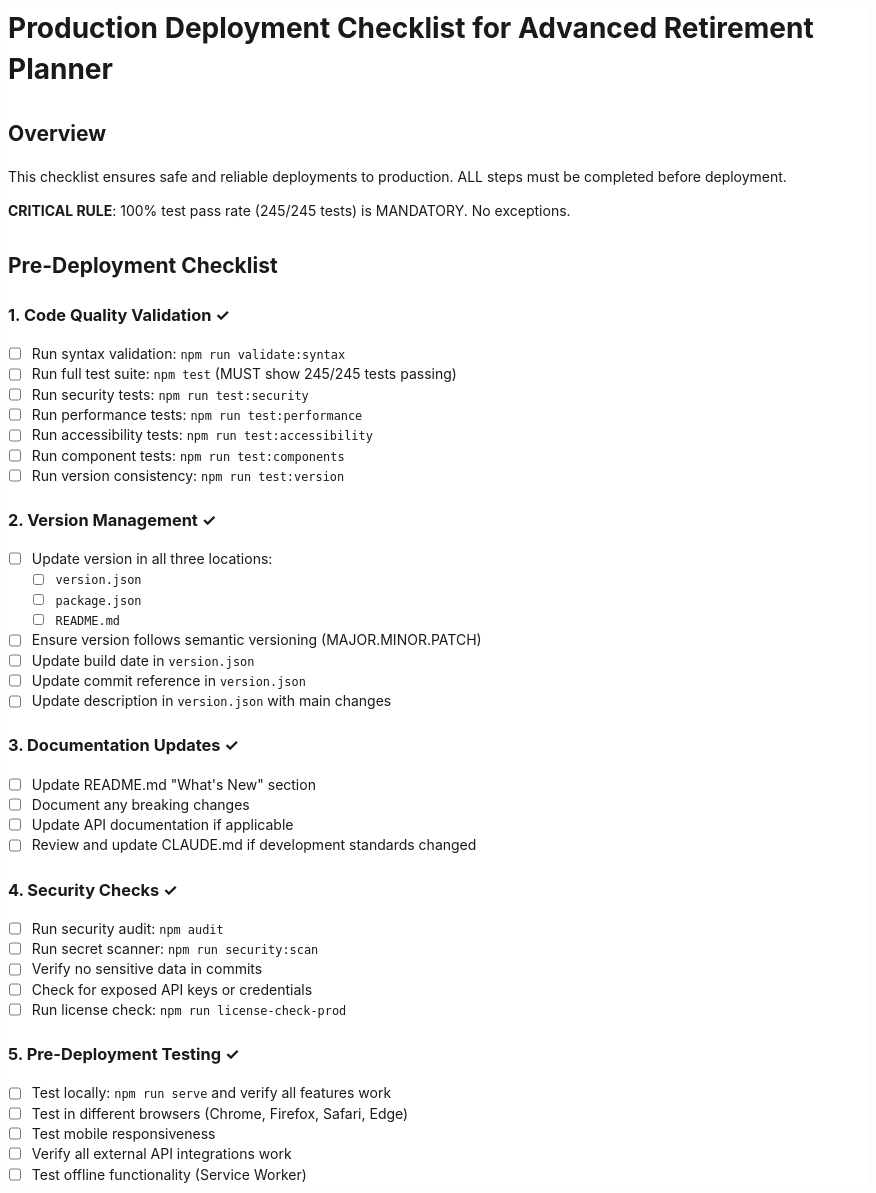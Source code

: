 # Production Deployment Checklist for Advanced Retirement Planner

## Overview
This checklist ensures safe and reliable deployments to production. ALL steps must be completed before deployment.

**CRITICAL RULE**: 100% test pass rate (245/245 tests) is MANDATORY. No exceptions.

## Pre-Deployment Checklist

### 1. Code Quality Validation ✓
- [ ] Run syntax validation: `npm run validate:syntax`
- [ ] Run full test suite: `npm test` (MUST show 245/245 tests passing)
- [ ] Run security tests: `npm run test:security`
- [ ] Run performance tests: `npm run test:performance`
- [ ] Run accessibility tests: `npm run test:accessibility`
- [ ] Run component tests: `npm run test:components`
- [ ] Run version consistency: `npm run test:version`

### 2. Version Management ✓
- [ ] Update version in all three locations:
  - [ ] `version.json`
  - [ ] `package.json`
  - [ ] `README.md`
- [ ] Ensure version follows semantic versioning (MAJOR.MINOR.PATCH)
- [ ] Update build date in `version.json`
- [ ] Update commit reference in `version.json`
- [ ] Update description in `version.json` with main changes

### 3. Documentation Updates ✓
- [ ] Update README.md "What's New" section
- [ ] Document any breaking changes
- [ ] Update API documentation if applicable
- [ ] Review and update CLAUDE.md if development standards changed

### 4. Security Checks ✓
- [ ] Run security audit: `npm audit`
- [ ] Run secret scanner: `npm run security:scan`
- [ ] Verify no sensitive data in commits
- [ ] Check for exposed API keys or credentials
- [ ] Run license check: `npm run license-check-prod`

### 5. Pre-Deployment Testing ✓
- [ ] Test locally: `npm run serve` and verify all features work
- [ ] Test in different browsers (Chrome, Firefox, Safari, Edge)
- [ ] Test mobile responsiveness
- [ ] Verify all external API integrations work
- [ ] Test offline functionality (Service Worker)
